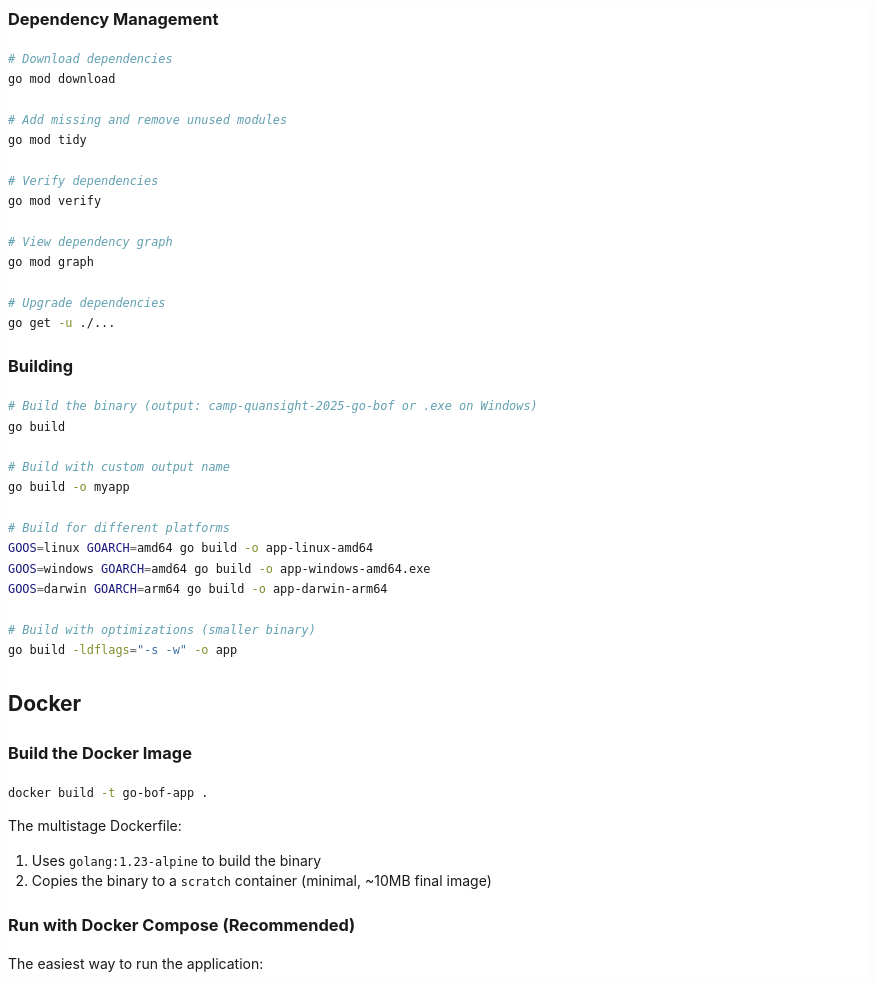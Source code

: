 ### Dependency Management

```bash
# Download dependencies
go mod download

# Add missing and remove unused modules
go mod tidy

# Verify dependencies
go mod verify

# View dependency graph
go mod graph

# Upgrade dependencies
go get -u ./...
```

### Building

```bash
# Build the binary (output: camp-quansight-2025-go-bof or .exe on Windows)
go build

# Build with custom output name
go build -o myapp

# Build for different platforms
GOOS=linux GOARCH=amd64 go build -o app-linux-amd64
GOOS=windows GOARCH=amd64 go build -o app-windows-amd64.exe
GOOS=darwin GOARCH=arm64 go build -o app-darwin-arm64

# Build with optimizations (smaller binary)
go build -ldflags="-s -w" -o app
```

## Docker

### Build the Docker Image

```bash
docker build -t go-bof-app .
```

The multistage Dockerfile:

1. Uses `golang:1.23-alpine` to build the binary
2. Copies the binary to a `scratch` container (minimal, ~10MB final image)

### Run with Docker Compose (Recommended)

The easiest way to run the application:

